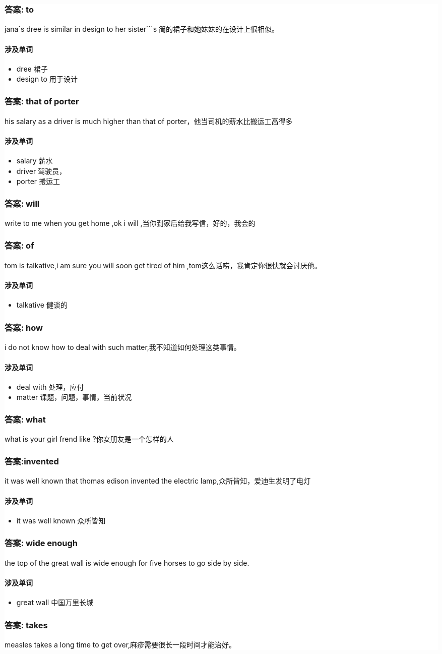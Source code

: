 
### 答案: to
jana`s dree is similar in design to her sister```s 简的裙子和她妹妹的在设计上很相似。
#### 涉及单词
* dree 裙子
* design to  用于设计

### 答案: that of porter
his salary as a driver is much higher than that of porter，他当司机的薪水比搬运工高得多
#### 涉及单词
* salary 薪水
* driver 驾驶员，
* porter 搬运工

### 答案: will
write to me when you get home ,ok i will ,当你到家后给我写信，好的，我会的


### 答案: of
tom is talkative,i am sure you will soon get tired of him ,tom这么话唠，我肯定你很快就会讨厌他。
#### 涉及单词
* talkative 健谈的

### 答案: how
i do not know how to deal with such matter,我不知道如何处理这类事情。
#### 涉及单词
* deal with 处理，应付
* matter 课题，问题，事情，当前状况

### 答案: what 
what is your girl frend like ?你女朋友是一个怎样的人


### 答案:invented 
it was well known that thomas edison invented the electric lamp,众所皆知，爱迪生发明了电灯
#### 涉及单词
*  it was well known  众所皆知


### 答案: wide enough 
the top of the great wall is wide enough for five horses to go side by side.
#### 涉及单词
* great wall 中国万里长城


### 答案: takes
measles takes a long time to get over,麻疹需要很长一段时间才能治好。


